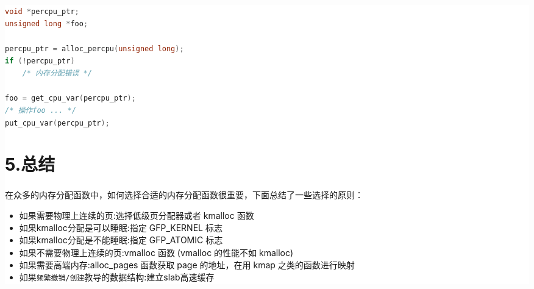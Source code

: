 ```c
void *percpu_ptr;
unsigned long *foo;

percpu_ptr = alloc_percpu(unsigned long);
if (!percpu_ptr)
    /* 内存分配错误 */

foo = get_cpu_var(percpu_ptr);
/* 操作foo ... */
put_cpu_var(percpu_ptr);
```

# 5.总结
在众多的内存分配函数中，如何选择合适的内存分配函数很重要，下面总结了一些选择的原则：

* 如果需要物理上连续的页:选择低级页分配器或者 kmalloc 函数
* 如果kmalloc分配是可以睡眠:指定 GFP_KERNEL 标志
* 如果kmalloc分配是不能睡眠:指定 GFP_ATOMIC 标志
* 如果不需要物理上连续的页:vmalloc 函数 (vmalloc 的性能不如 kmalloc)
* 如果需要高端内存:alloc_pages 函数获取 page 的地址，在用 kmap 之类的函数进行映射
* 如果`频繁撤销/创建`教导的数据结构:建立slab高速缓存
